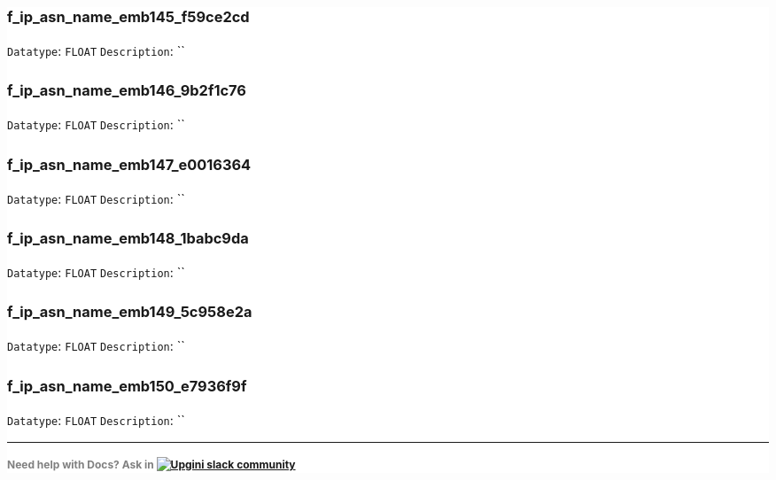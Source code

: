 ### f_ip_asn_name_emb145_f59ce2cd
`Datatype`: `FLOAT`
`Description`: ``

### f_ip_asn_name_emb146_9b2f1c76
`Datatype`: `FLOAT`
`Description`: ``

### f_ip_asn_name_emb147_e0016364
`Datatype`: `FLOAT`
`Description`: ``

### f_ip_asn_name_emb148_1babc9da
`Datatype`: `FLOAT`
`Description`: ``

### f_ip_asn_name_emb149_5c958e2a
`Datatype`: `FLOAT`
`Description`: ``

### f_ip_asn_name_emb150_e7936f9f
`Datatype`: `FLOAT`
`Description`: ``



---

<span style="color:grey;font-weight:700;font-size:12px">
    Need help with Docs? Ask in
    <a href="https://4mlg.short.gy/join-upgini-community">
        <img alt="Upgini slack community" src="https://img.shields.io/badge/slack-@upgini-orange.svg?logo=slack">
    </a>
</span>